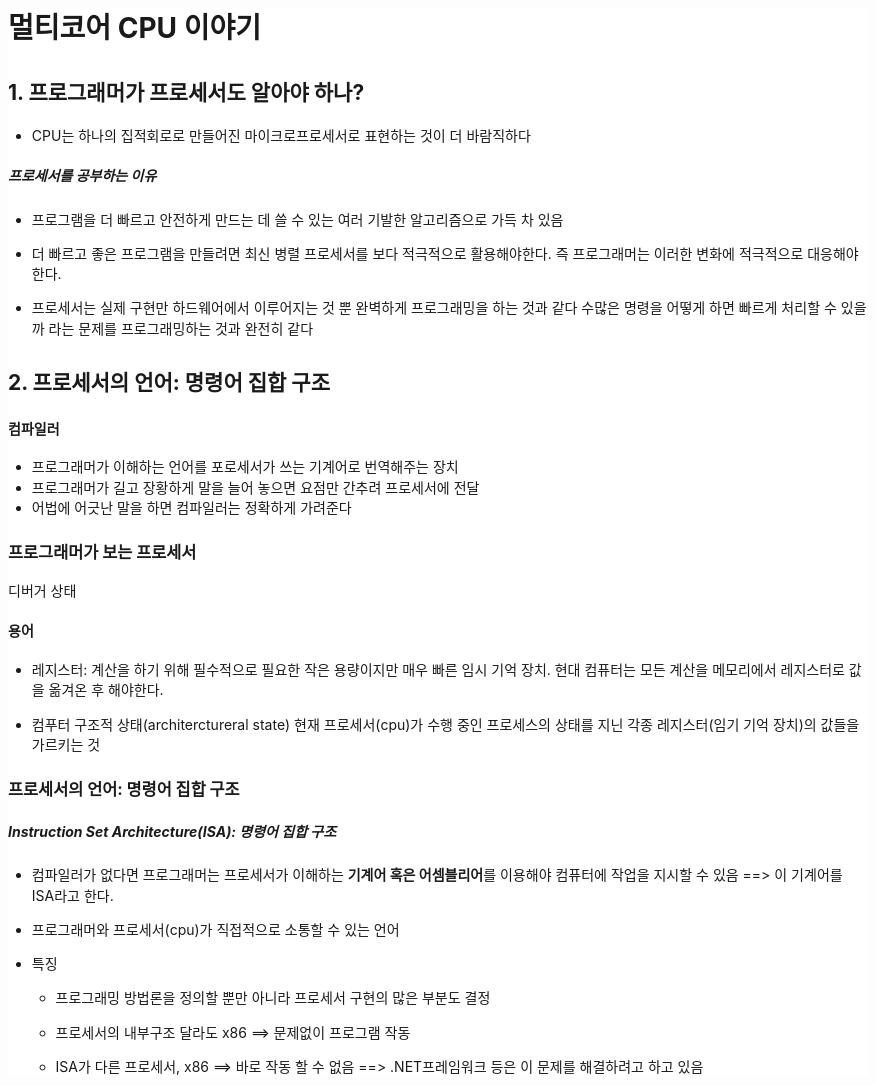 # 멀티코어 CPU 이야기

## 1. 프로그래머가 프로세서도 알아야 하나?

- CPU는 하나의 집적회로로 만들어진 마이크로프로세서로 표현하는 것이 더 바람직하다

##### 프로세서를 공부하는 이유

- 프로그램을 더 빠르고 안전하게 만드는 데 쓸 수 있는 여러 기발한 알고리즘으로 가득 차 있음
- 더 빠르고 좋은 프로그램을 만들려면 최신 병렬 프로세서를 보다 적극적으로 활용해야한다.
  즉 프로그래머는 이러한 변화에 적극적으로 대응해야 한다.

- 프로세서는 실제 구현만 하드웨어에서 이루어지는 것 뿐 완벽하게 프로그래밍을 하는 것과 같다
  수많은 명령을 어떻게 하면 빠르게 처리할 수 있을까 라는 문제를 프로그래밍하는 것과 완전히 같다



## 2. 프로세서의 언어: 명령어 집합 구조

#### 컴파일러

- 프로그래머가 이해하는 언어를 포로세서가 쓰는 기계어로 번역해주는 장치
- 프로그래머가 길고 장황하게 말을 늘어 놓으면 요점만 간추려 프로세서에 전달
- 어법에 어긋난 말을 하면 컴파일러는 정확하게 가려준다



### 프로그래머가 보는 프로세서

디버거 상태

#### 용어

- 레지스터: 계산을 하기 위해 필수적으로 필요한 작은 용량이지만 매우 빠른 임시 기억 장치. 현대 컴퓨터는 모든 계산을 메모리에서 레지스터로 값을 옮겨온 후 해야한다. 

- 컴푸터 구조적 상태(architerctureral state)
  현재 프로세서(cpu)가 수행 중인 프로세스의 상태를 지닌 각종 레지스터(임기 기억 장치)의 값들을 가르키는 것



### 프로세서의 언어: 명령어 집합 구조

##### Instruction Set Architecture(ISA): 명령어 집합 구조

- 컴파일러가 없다면 프로그래머는 프로세서가 이해하는 **기계어 혹은 어셈블리어**를 이용해야 컴퓨터에 작업을 지시할 수 있음 ==> 이 기계어를 ISA라고 한다.

- 프로그래머와 프로세서(cpu)가 직접적으로 소통할 수 있는 언어

- 특징

  - 프로그래밍 방법론을 정의할 뿐만 아니라 프로세서 구현의 많은 부분도 결정

  - 프로세서의 내부구조 달라도 x86 ==> 문제없이 프로그램 작동

  - ISA가 다른 프로세서, x86 ==> 바로 작동 할 수 없음 ==> .NET프레임워크 등은 이 문제를 해결하려고 하고 있음


